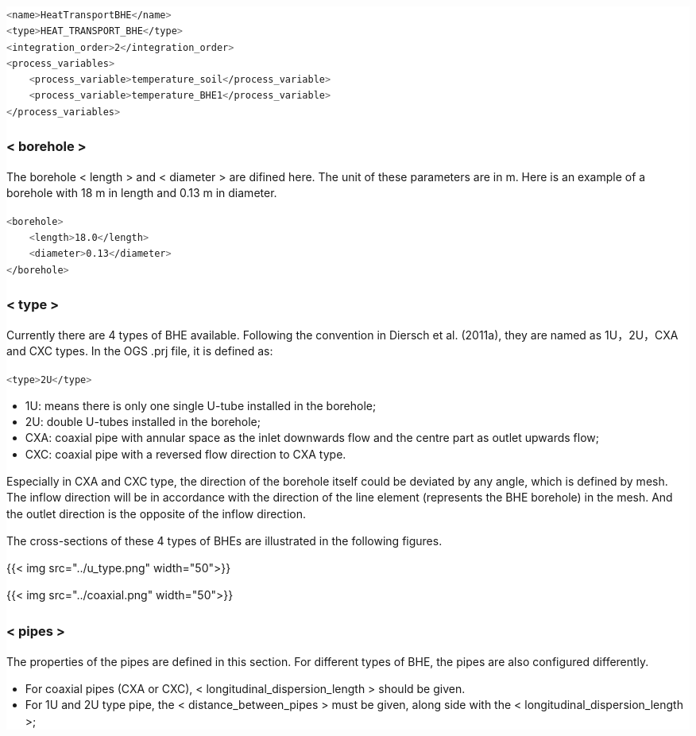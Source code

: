 ```bash
<name>HeatTransportBHE</name>
<type>HEAT_TRANSPORT_BHE</type>
<integration_order>2</integration_order>
<process_variables>
    <process_variable>temperature_soil</process_variable>
    <process_variable>temperature_BHE1</process_variable>
</process_variables>
```

### < borehole >

The borehole < length > and < diameter > are difined here. The unit of these parameters are in $\mathrm{m}$. Here is an example of a borehole with 18 m in length and 0.13 m in diameter.

```bash
<borehole>
    <length>18.0</length>
    <diameter>0.13</diameter>
</borehole>
```

### < type >

Currently there are 4 types of BHE available. Following the convention in Diersch et al. (2011a), they are named as 1U，2U，CXA and CXC types. In the OGS .prj file, it is defined as:

```bash
<type>2U</type>
```

* 1U: means there is only one single U-tube installed in the borehole;
* 2U: double U-tubes installed in the borehole;
* CXA: coaxial pipe with annular space as the inlet downwards flow and the centre part as outlet upwards flow;
* CXC: coaxial pipe with a reversed flow direction to CXA type.

Especially in CXA and CXC type, the direction of the borehole itself could be deviated by any angle, which is defined by mesh. The inflow direction will be in accordance with the direction of the line element (represents the BHE borehole) in the mesh. And the outlet direction is the opposite of the inflow direction.

The cross-sections of these 4 types of BHEs are illustrated in the following figures.

{{< img src="../u_type.png" width="50">}}

{{< img src="../coaxial.png" width="50">}}

### < pipes >

The properties of the pipes are defined in this section. For different types of BHE, the pipes are also configured differently.

* For coaxial pipes (CXA or CXC), < longitudinal_dispersion_length > should be given.
* For 1U and 2U type pipe, the < distance_between_pipes > must be given, along side with the < longitudinal_dispersion_length >;
